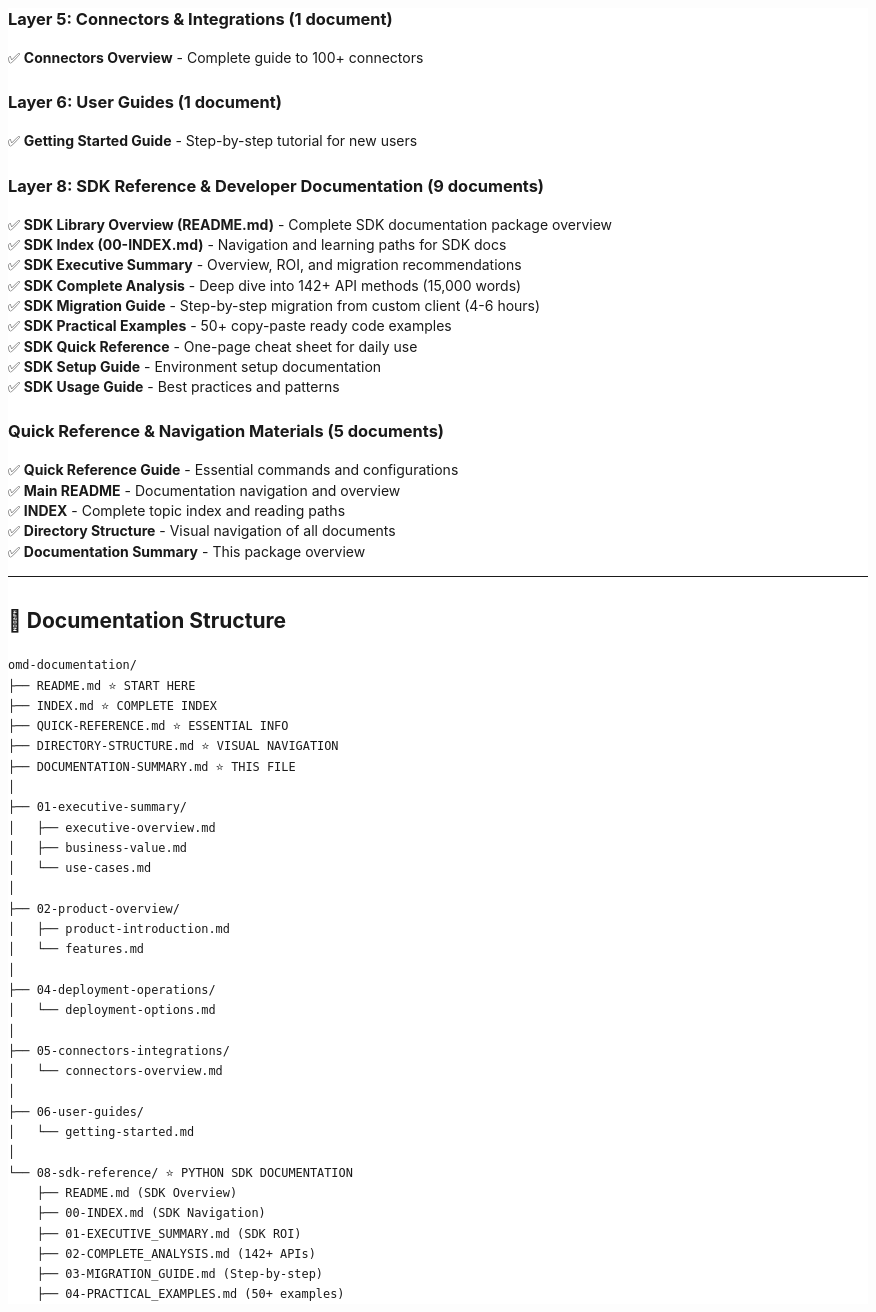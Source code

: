 ### Layer 5: Connectors & Integrations (1 document)
✅ **Connectors Overview** - Complete guide to 100+ connectors  

### Layer 6: User Guides (1 document)
✅ **Getting Started Guide** - Step-by-step tutorial for new users  

### Layer 8: SDK Reference & Developer Documentation (9 documents)
✅ **SDK Library Overview (README.md)** - Complete SDK documentation package overview  
✅ **SDK Index (00-INDEX.md)** - Navigation and learning paths for SDK docs  
✅ **SDK Executive Summary** - Overview, ROI, and migration recommendations  
✅ **SDK Complete Analysis** - Deep dive into 142+ API methods (15,000 words)  
✅ **SDK Migration Guide** - Step-by-step migration from custom client (4-6 hours)  
✅ **SDK Practical Examples** - 50+ copy-paste ready code examples  
✅ **SDK Quick Reference** - One-page cheat sheet for daily use  
✅ **SDK Setup Guide** - Environment setup documentation  
✅ **SDK Usage Guide** - Best practices and patterns  

### Quick Reference & Navigation Materials (5 documents)
✅ **Quick Reference Guide** - Essential commands and configurations  
✅ **Main README** - Documentation navigation and overview  
✅ **INDEX** - Complete topic index and reading paths  
✅ **Directory Structure** - Visual navigation of all documents  
✅ **Documentation Summary** - This package overview  

---

## 📖 Documentation Structure

```
omd-documentation/
├── README.md ⭐ START HERE
├── INDEX.md ⭐ COMPLETE INDEX
├── QUICK-REFERENCE.md ⭐ ESSENTIAL INFO
├── DIRECTORY-STRUCTURE.md ⭐ VISUAL NAVIGATION
├── DOCUMENTATION-SUMMARY.md ⭐ THIS FILE
│
├── 01-executive-summary/
│   ├── executive-overview.md
│   ├── business-value.md
│   └── use-cases.md
│
├── 02-product-overview/
│   ├── product-introduction.md
│   └── features.md
│
├── 04-deployment-operations/
│   └── deployment-options.md
│
├── 05-connectors-integrations/
│   └── connectors-overview.md
│
├── 06-user-guides/
│   └── getting-started.md
│
└── 08-sdk-reference/ ⭐ PYTHON SDK DOCUMENTATION
    ├── README.md (SDK Overview)
    ├── 00-INDEX.md (SDK Navigation)
    ├── 01-EXECUTIVE_SUMMARY.md (SDK ROI)
    ├── 02-COMPLETE_ANALYSIS.md (142+ APIs)
    ├── 03-MIGRATION_GUIDE.md (Step-by-step)
    ├── 04-PRACTICAL_EXAMPLES.md (50+ examples)
```